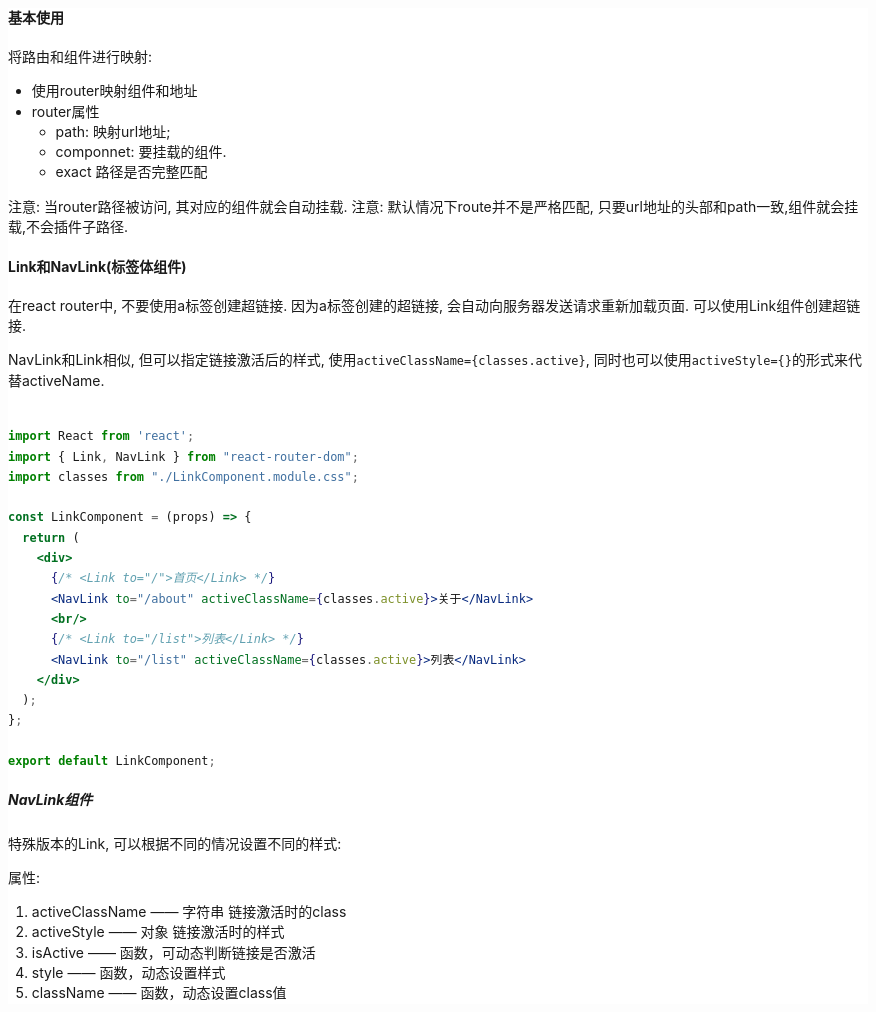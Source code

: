 



#### 基本使用

将路由和组件进行映射:

* 使用router映射组件和地址
* router属性 
  * path: 映射url地址; 
  * componnet: 要挂载的组件.
  * exact 路径是否完整匹配



注意: 当router路径被访问, 其对应的组件就会自动挂载. 注意: 默认情况下route并不是严格匹配, 只要url地址的头部和path一致,组件就会挂载,不会插件子路径.



#### Link和NavLink(标签体组件)

在react router中, 不要使用a标签创建超链接. 因为a标签创建的超链接, 会自动向服务器发送请求重新加载页面.  可以使用Link组件创建超链接.

NavLink和Link相似, 但可以指定链接激活后的样式, 使用`activeClassName={classes.active}`, 同时也可以使用`activeStyle={}`的形式来代替activeName.

```jsx

import React from 'react';
import { Link, NavLink } from "react-router-dom";
import classes from "./LinkComponent.module.css";

const LinkComponent = (props) => {
  return (
    <div>
      {/* <Link to="/">首页</Link> */}
      <NavLink to="/about" activeClassName={classes.active}>关于</NavLink>
      <br/>
      {/* <Link to="/list">列表</Link> */}
      <NavLink to="/list" activeClassName={classes.active}>列表</NavLink>
    </div>
  );
};

export default LinkComponent;
```



##### NavLink组件

特殊版本的Link, 可以根据不同的情况设置不同的样式:

属性:

1. activeClassName —— 字符串 链接激活时的class
2. activeStyle —— 对象 链接激活时的样式
3. isActive —— 函数，可动态判断链接是否激活
4. style —— 函数，动态设置样式
5. className —— 函数，动态设置class值
